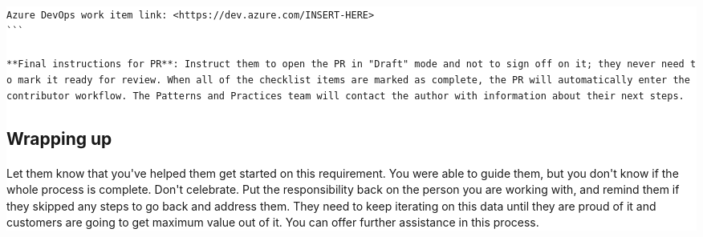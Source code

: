     Azure DevOps work item link: <https://dev.azure.com/INSERT-HERE>
    ```

    **Final instructions for PR**: Instruct them to open the PR in "Draft" mode and not to sign off on it; they never need to mark it ready for review. When all of the checklist items are marked as complete, the PR will automatically enter the contributor workflow. The Patterns and Practices team will contact the author with information about their next steps.

## Wrapping up

Let them know that you've helped them get started on this requirement. You were able to guide them, but you don't know if the whole process is complete. Don't celebrate. Put the responsibility back on the person you are working with, and remind them if they skipped any steps to go back and address them. They need to keep iterating on this data until they are proud of it and customers are going to get maximum value out of it. You can offer further assistance in this process.

